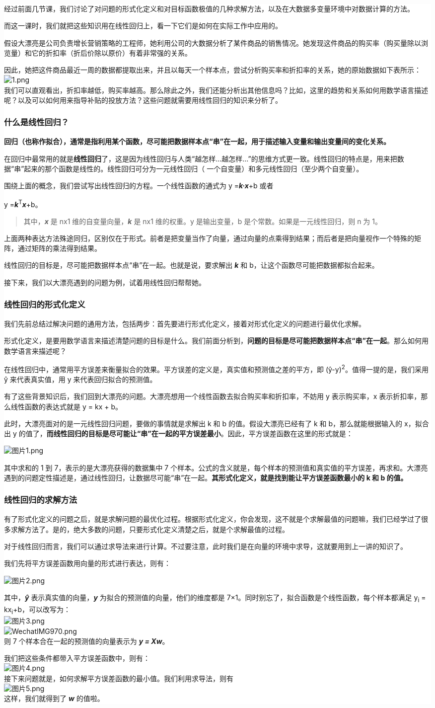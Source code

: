 <p data-nodeid="1857" class="">经过前面几节课，我们讨论了对问题的形式化定义和对目标函数极值的几种求解方法，以及在大数据多变量环境中对数据计算的方法。</p>
<p data-nodeid="1858">而这一课时，我们就把这些知识用在线性回归上，看一下它们是如何在实际工作中应用的。</p>
<p data-nodeid="1859">假设大漂亮是公司负责增长营销策略的工程师，她利用公司的大数据分析了某件商品的销售情况。她发现这件商品的购买率（购买量除以浏览量）和它的折扣率（折后价除以原价）有着非常强的关系。</p>
<p data-nodeid="1860">因此，她把这件商品最近一周的数据都提取出来，并且以每天一个样本点，尝试分析购买率和折扣率的关系，她的原始数据如下表所示：<br>
<img src="https://s0.lgstatic.com/i/image/M00/6D/A2/Ciqc1F-uZjmAHQy8AADL0NYNwR4921.png" alt="1.png" data-nodeid="1941"><br>
我们可以直观看出，折扣率越低，购买率越高。那么除此之外，我们还能分析出其他信息吗？比如，这里的趋势和关系如何用数学语言描述呢？以及可以如何用来指导补贴的投放方法？这些问题就需要用线性回归的知识来分析了。</p>
<h3 data-nodeid="1861">什么是线性回归？</h3>
<p data-nodeid="1862"><strong data-nodeid="1948">回归（也称作拟合），通常是指利用某个函数，尽可能把数据样本点“串”在一起，用于描述输入变量和输出变量间的变化关系。</strong></p>
<p data-nodeid="1863">在回归中最常用的就是<strong data-nodeid="1954">线性回归</strong>了，这是因为线性回归与人类“越怎样...越怎样...”的思维方式更一致。线性回归的特点是，用来把数据“串”起来的那个函数是线性的。线性回归可分为一元线性回归（ 一个自变量）和多元线性回归（至少两个自变量）。</p>
<p data-nodeid="1864">围绕上面的概念，我们尝试写出线性回归的方程。一个线性函数的通式为 y =<i><strong data-nodeid="1962">k·x</strong></i>+b 或者</p>
<p data-nodeid="1865">y =<i><strong data-nodeid="1978">k</strong></i><sup>T</sup><i><strong data-nodeid="1979">x</strong></i>+b。</p>
<blockquote data-nodeid="1866">
<p data-nodeid="1867">其中，<i><strong data-nodeid="1993">x</strong></i> 是 nx1 维的自变量向量，<i><strong data-nodeid="1994">k</strong></i> 是 nx1 维的权重。y 是输出变量，b 是个常数。如果是一元线性回归，则 n 为 1。</p>
</blockquote>
<p data-nodeid="1868">上面两种表达方法殊途同归，区别仅在于形式。前者是把变量当作了向量，通过向量的点乘得到结果；而后者是把向量视作一个特殊的矩阵，通过矩阵的乘法得到结果。</p>
<p data-nodeid="1869">线性回归的目标是，尽可能把数据样本点“串”在一起。也就是说，要求解出 <i><strong data-nodeid="2003">k</strong></i> 和 b，让这个函数尽可能把数据都拟合起来。</p>
<p data-nodeid="1870">接下来，我们以大漂亮遇到的问题为例，试着用线性回归帮帮她。</p>
<h3 data-nodeid="1871">线性回归的形式化定义</h3>
<p data-nodeid="1872">我们先前总结过解决问题的通用方法，包括两步：首先要进行形式化定义，接着对形式化定义的问题进行最优化求解。</p>
<p data-nodeid="1873">形式化定义，是要用数学语言来描述清楚问题的目标是什么。我们前面分析到，<strong data-nodeid="2012">问题的目标是尽可能把数据样本点“串”在一起</strong>。那么如何用数学语言来描述呢？</p>
<p data-nodeid="1874">在线性回归中，通常用平方误差来衡量拟合的效果。平方误差的定义是，真实值和预测值之差的平方，即 (ŷ-y)<sup>2</sup>。值得一提的是，我们采用 ŷ 来代表真实值，用 y 来代表回归拟合的预测值。</p>
<p data-nodeid="1875">有了这些背景知识后，我们回到大漂亮的问题。大漂亮想用一个线性函数去拟合购买率和折扣率，不妨用 y 表示购买率，x 表示折扣率，那么线性函数的表达式就是 y = kx + b。</p>
<p data-nodeid="1876">此时，大漂亮面对的是一元线性回归问题，要做的事情就是求解出 k 和 b 的值。假设大漂亮已经有了 k 和 b，那么就能根据输入的 x，拟合出 y 的值了，<strong data-nodeid="2024">而线性回归的目标是尽可能让“串”在一起的平方误差最小</strong>。因此，平方误差函数在这里的形式就是：</p>
<p data-nodeid="1877"><img src="https://s0.lgstatic.com/i/image/M00/6D/AE/CgqCHl-uZk2AHa4KAABgsVJP-X4148.png" alt="图片1.png" data-nodeid="2027"></p>
<p data-nodeid="1878">其中求和的 1 到 7，表示的是大漂亮获得的数据集中 7 个样本。公式的含义就是，每个样本的预测值和真实值的平方误差，再求和。大漂亮遇到的问题定性描述是，通过线性回归，让数据尽可能“串”在一起。<strong data-nodeid="2032">其形式化定义，就是找到能让平方误差函数最小的 k 和 b 的值。</strong></p>
<h3 data-nodeid="1879">线性回归的求解方法</h3>
<p data-nodeid="1880">有了形式化定义的问题之后，就是求解问题的最优化过程。根据形式化定义，你会发现，这不就是个求解最值的问题嘛，我们已经学过了很多求解方法了。是的，绝大多数的问题，只要形式化定义清楚之后，就是个求解最值的过程。</p>
<p data-nodeid="1881">对于线性回归而言，我们可以通过求导法来进行计算。不过要注意，此时我们是在向量的环境中求导，这就要用到上一讲的知识了。</p>
<p data-nodeid="1882">我们先将平方误差函数用向量的形式进行表达，则有：</p>
<p data-nodeid="1883"><img src="https://s0.lgstatic.com/i/image/M00/6D/AE/CgqCHl-uZlqAcJC0AACpnmMI6Nk502.png" alt="图片2.png" data-nodeid="2039"></p>
<p data-nodeid="1884">其中，<i><strong data-nodeid="2077">ŷ</strong></i> 表示真实值的向量，<i><strong data-nodeid="2078">y</strong></i> 为拟合的预测值的向量，他们的维度都是 7×1。同时别忘了，拟合函数是个线性函数，每个样本都满足 y<sub>i</sub> = kx<sub>i</sub>+b，可以改写为：<br>
<img src="https://s0.lgstatic.com/i/image/M00/6D/A2/Ciqc1F-uZmWAGjTeAABwJWEc9tU571.png" alt="图片3.png" data-nodeid="2064"><br>
<img src="https://s0.lgstatic.com/i/image/M00/70/8C/CgqCHl-7RPeASXGfAAD5hXSU4Do990.png" alt="WechatIMG970.png" data-nodeid="2068"><br>
则 7 个样本合在一起的预测值的向量表示为 <i><strong data-nodeid="2079">y = Xw</strong></i>。</p>
<p data-nodeid="2321" class="">我们把这些条件都带入平方误差函数中，则有：<br>
<img src="https://s0.lgstatic.com/i/image6/M01/50/52/CioPOWD_bcqAMFaVAAHQqtLaK9M159.png" alt="图片4.png" data-nodeid="2326"><br>
接下来问题就是，如何求解平方误差函数的最小值。我们利用求导法，则有<br>
<img src="https://s0.lgstatic.com/i/image/M00/6D/AE/CgqCHl-uZpGAVpbZAACVc_zaCHc331.png" alt="图片5.png" data-nodeid="2332"><br>
这样，我们就得到了 <i><strong data-nodeid="2341">w</strong></i> 的值啦。</p>
